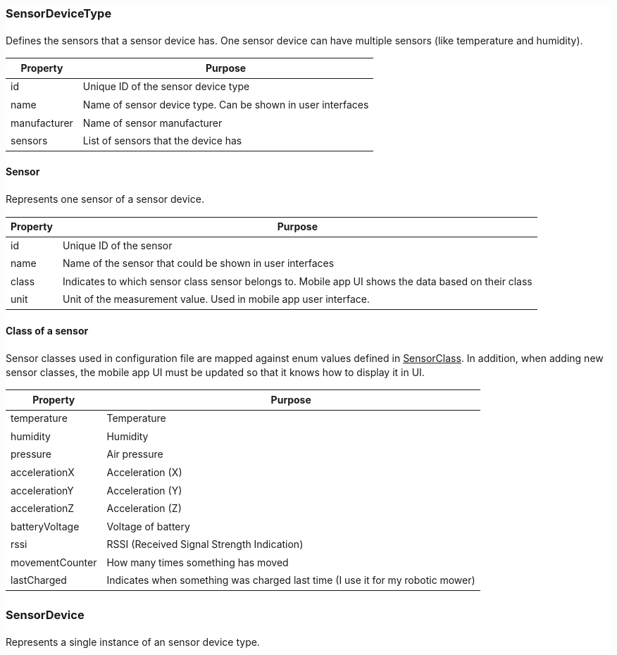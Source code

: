 ### SensorDeviceType
Defines the sensors that a sensor device has. One sensor device can have multiple sensors (like temperature and humidity).

|Property|Purpose|
|--------|-------|
|id|Unique ID of the sensor device type|
|name|Name of sensor device type. Can be shown in user interfaces|
|manufacturer|Name of sensor manufacturer|
|sensors|List of sensors that the device has|

#### Sensor
Represents one sensor of a sensor device.

|Property|Purpose|
|--------|-------|
|id|Unique ID of the sensor|
|name|Name of the sensor that could be shown in user interfaces|
|class|Indicates to which sensor class sensor belongs to. Mobile app UI shows the data based on their class|
|unit|Unit of the measurement value. Used in mobile app user interface.

#### Class of a sensor
Sensor classes used in configuration file are mapped against enum values defined in [SensorClass](..\src\Vahti.Shared\Enum\SensorClass.cs). In addition, when adding new sensor classes, the mobile app UI must be updated so that it knows how to display it in UI.

|Property|Purpose|
|--------|-------|
|temperature|Temperature|
|humidity|Humidity|
|pressure|Air pressure|
|accelerationX|Acceleration (X)|
|accelerationY|Acceleration (Y)|
|accelerationZ|Acceleration (Z)|
|batteryVoltage|Voltage of battery|
|rssi|RSSI (Received Signal Strength Indication)|
|movementCounter|How many times something has moved|
|lastCharged|Indicates when something was charged last time (I use it for my robotic mower)

### SensorDevice
Represents a single instance of an sensor device type.
